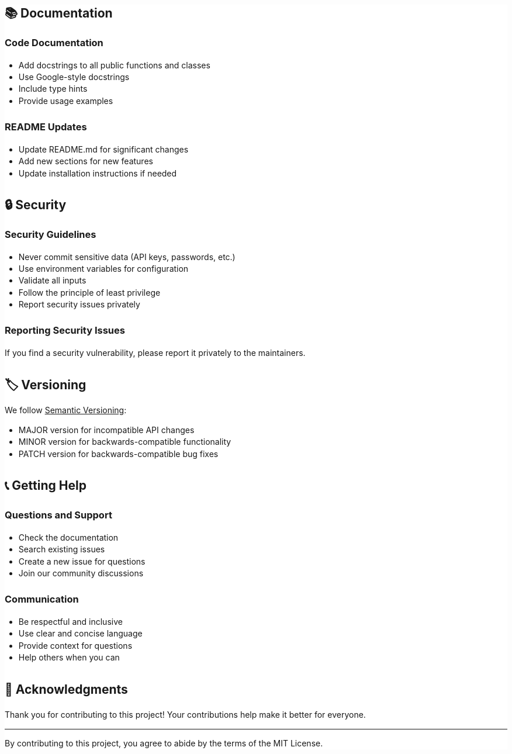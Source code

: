 ## 📚 Documentation

### Code Documentation
- Add docstrings to all public functions and classes
- Use Google-style docstrings
- Include type hints
- Provide usage examples

### README Updates
- Update README.md for significant changes
- Add new sections for new features
- Update installation instructions if needed

## 🔒 Security

### Security Guidelines
- Never commit sensitive data (API keys, passwords, etc.)
- Use environment variables for configuration
- Validate all inputs
- Follow the principle of least privilege
- Report security issues privately

### Reporting Security Issues
If you find a security vulnerability, please report it privately to the maintainers.

## 🏷️ Versioning

We follow [Semantic Versioning](https://semver.org/):
- MAJOR version for incompatible API changes
- MINOR version for backwards-compatible functionality
- PATCH version for backwards-compatible bug fixes

## 📞 Getting Help

### Questions and Support
- Check the documentation
- Search existing issues
- Create a new issue for questions
- Join our community discussions

### Communication
- Be respectful and inclusive
- Use clear and concise language
- Provide context for questions
- Help others when you can

## 🙏 Acknowledgments

Thank you for contributing to this project! Your contributions help make it better for everyone.

---

By contributing to this project, you agree to abide by the terms of the MIT License. 